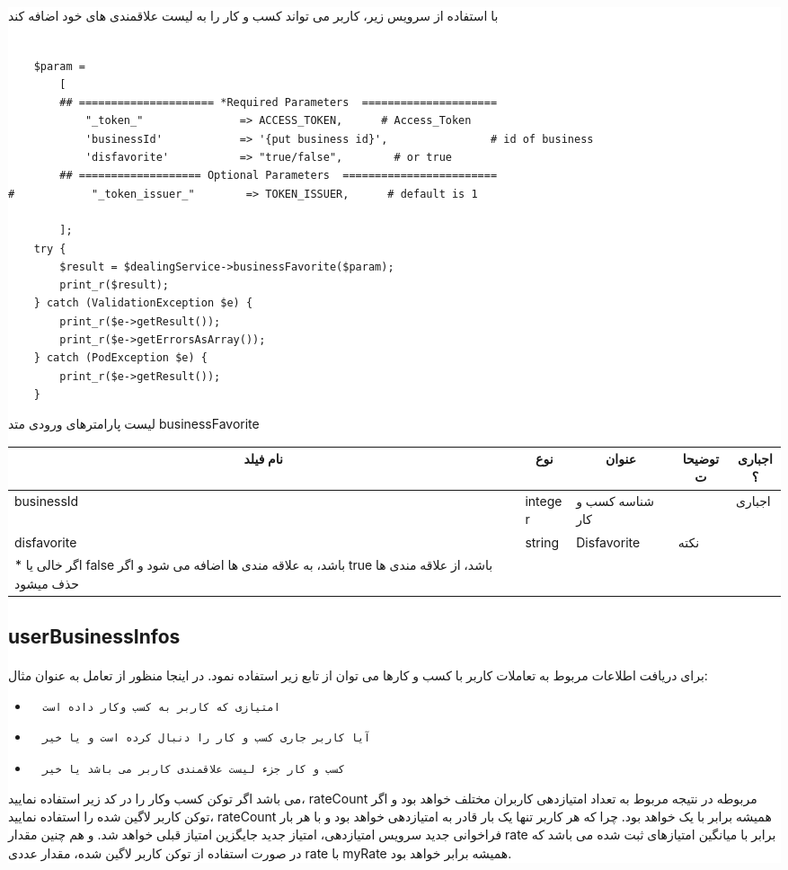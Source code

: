 با استفاده از سرویس زیر، کاربر می تواند کسب و کار را به لیست علاقمندی های خود اضافه کند

```

    $param =
        [
        ## ===================== *Required Parameters  =====================
            "_token_"               => ACCESS_TOKEN,      # Access_Token
            'businessId'            => '{put business id}',                # id of business
            'disfavorite'           => "true/false",        # or true
        ## =================== Optional Parameters  ========================
#            "_token_issuer_"        => TOKEN_ISSUER,      # default is 1

        ];
    try {
        $result = $dealingService->businessFavorite($param);
        print_r($result);
    } catch (ValidationException $e) {
        print_r($e->getResult());
        print_r($e->getErrorsAsArray());
    } catch (PodException $e) {
        print_r($e->getResult());
    }
```


لیست پارامترهای ورودی متد businessFavorite

|  نام فیلد |  نوع |  عنوان |  توضیحات |  اجباری؟ |
| --- | --- | --- | --- | --- |
| businessId | integer |  شناسه کسب و کار |  |  اجباری |
| disfavorite | string | Disfavorite | نکته
* اگر خالی یا false باشد، به علاقه مندی ها اضافه می شود و اگر true باشد، از علاقه مندی ها حذف میشود |  |

<div class="box-end">
</div>

##  userBusinessInfos

 برای دریافت اطلاعات مربوط به تعاملات کاربر با کسب و کارها می توان از تابع زیر استفاده نمود. در اینجا منظور از تعامل به عنوان مثال:

* 		امتیازی که کاربر به کسب وکار داده است
* 		آیا کاربر جاری کسب و کار را دنبال کرده است و یا خیر
* 		کسب و کار جزء لیست علاقمندی کاربر می باشد یا خیر

می باشد اگر توکن کسب وکار را در کد زیر استفاده نمایید، rateCount مربوطه در نتیجه مربوط به تعداد امتیازدهی کاربران مختلف خواهد بود و اگر توکن کاربر لاگین شده را استفاده نمایید، rateCount همیشه برابر با یک خواهد بود. چرا که هر کاربر تنها یک بار قادر به امتیازدهی خواهد بود و با هر بار فراخوانی جدید سرویس امتیازدهی، امتیاز جدید جایگزین امتیاز قبلی خواهد شد. و هم چنین مقدار rate برابر با میانگین امتیازهای ثبت شده می باشد که در صورت استفاده از توکن کاربر لاگین شده، مقدار عددی rate با myRate همیشه برابر خواهد بود.
